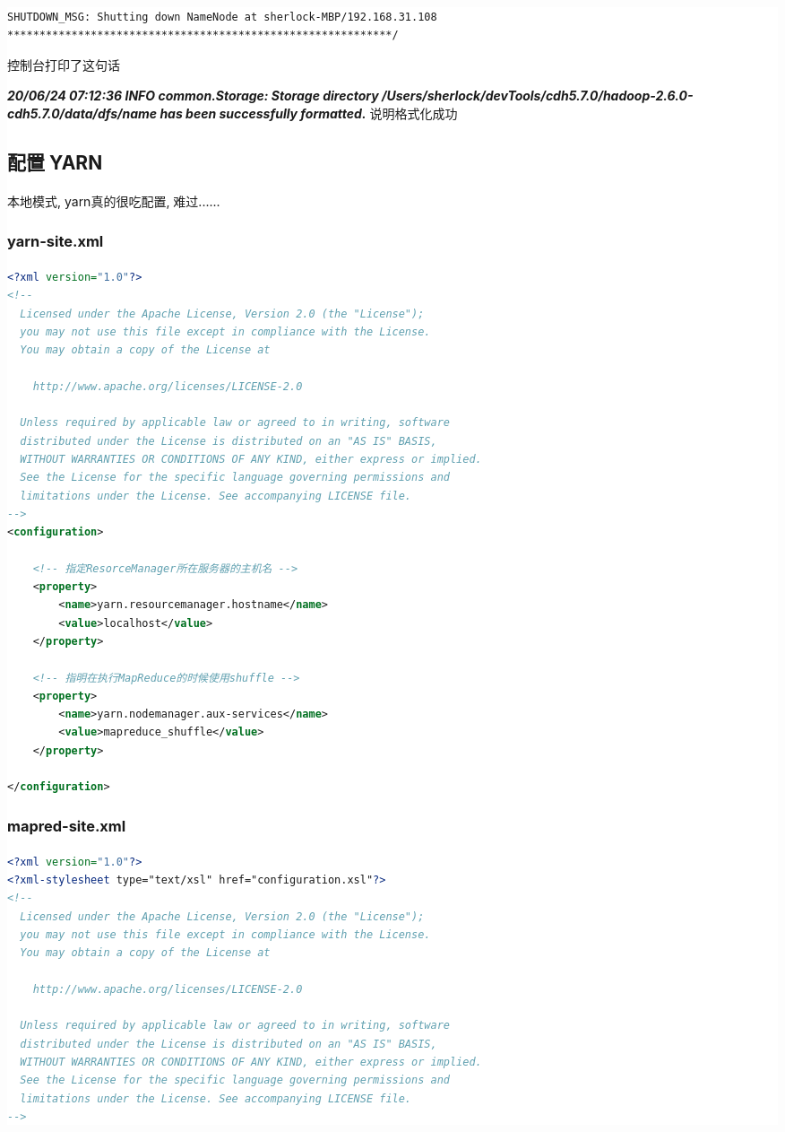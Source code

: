 ```shell
SHUTDOWN_MSG: Shutting down NameNode at sherlock-MBP/192.168.31.108
************************************************************/
```

控制台打印了这句话

***20/06/24 07:12:36 INFO common.Storage: Storage directory /Users/sherlock/devTools/cdh5.7.0/hadoop-2.6.0-cdh5.7.0/data/dfs/name has been successfully formatted.*** 说明格式化成功

##  配置 YARN

本地模式, yarn真的很吃配置, 难过......

### yarn-site.xml

```xml
<?xml version="1.0"?>
<!--
  Licensed under the Apache License, Version 2.0 (the "License");
  you may not use this file except in compliance with the License.
  You may obtain a copy of the License at

    http://www.apache.org/licenses/LICENSE-2.0

  Unless required by applicable law or agreed to in writing, software
  distributed under the License is distributed on an "AS IS" BASIS,
  WITHOUT WARRANTIES OR CONDITIONS OF ANY KIND, either express or implied.
  See the License for the specific language governing permissions and
  limitations under the License. See accompanying LICENSE file.
-->
<configuration>

    <!-- 指定ResorceManager所在服务器的主机名 -->
    <property>
        <name>yarn.resourcemanager.hostname</name>
        <value>localhost</value>
    </property>

    <!-- 指明在执行MapReduce的时候使用shuffle -->
    <property>
        <name>yarn.nodemanager.aux-services</name>
        <value>mapreduce_shuffle</value>
    </property>

</configuration>
```

### mapred-site.xml

```xml
<?xml version="1.0"?>
<?xml-stylesheet type="text/xsl" href="configuration.xsl"?>
<!--
  Licensed under the Apache License, Version 2.0 (the "License");
  you may not use this file except in compliance with the License.
  You may obtain a copy of the License at

    http://www.apache.org/licenses/LICENSE-2.0

  Unless required by applicable law or agreed to in writing, software
  distributed under the License is distributed on an "AS IS" BASIS,
  WITHOUT WARRANTIES OR CONDITIONS OF ANY KIND, either express or implied.
  See the License for the specific language governing permissions and
  limitations under the License. See accompanying LICENSE file.
-->
```